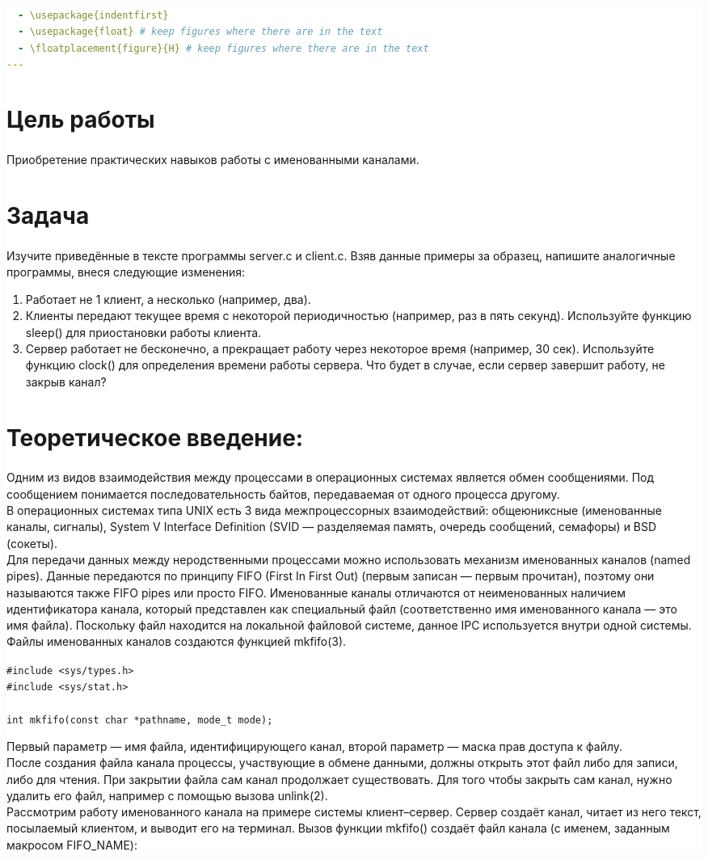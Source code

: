 ```yaml
  - \usepackage{indentfirst}
  - \usepackage{float} # keep figures where there are in the text
  - \floatplacement{figure}{H} # keep figures where there are in the text
---
```


# Цель работы

Приобретение практических навыков работы с именованными каналами.


# Задача

Изучите приведённые в тексте программы server.c и client.c. Взяв данные примеры за образец, напишите аналогичные программы, внеся следующие изменения:
1.	Работает не 1 клиент, а несколько (например, два).
2.	Клиенты передают текущее время с некоторой периодичностью (например, раз в пять секунд). Используйте функцию sleep() для приостановки работы клиента.
3.	Сервер работает не бесконечно, а прекращает работу через некоторое время (например, 30 сек). Используйте функцию clock() для определения времени работы сервера. Что будет в случае, если сервер завершит работу, не закрыв канал?


# Теоретическое введение: 

Одним из видов взаимодействия между процессами в операционных системах является обмен сообщениями. Под сообщением понимается последовательность байтов, передаваемая от одного процесса другому.  
В операционных системах типа UNIX есть 3 вида межпроцессорных взаимодействий: общеюниксные (именованные каналы, сигналы), System V Interface Definition (SVID — разделяемая память, очередь сообщений, семафоры) и BSD (сокеты).  
Для передачи данных между неродственными процессами можно использовать механизм именованных каналов (named pipes). Данные передаются по принципу FIFO (First In First Out) (первым записан — первым прочитан), поэтому они называются также FIFO pipes или просто FIFO. Именованные каналы отличаются от неименованных наличием идентификатора канала, который представлен как специальный файл (соответственно имя именованного канала — это имя файла). Поскольку файл находится на локальной файловой системе, данное IPC используется внутри одной системы.   
Файлы именованных каналов создаются функцией mkfifo(3).
```dotnetcli
#include <sys/types.h> 
#include <sys/stat.h>

int mkfifo(const char *pathname, mode_t mode);
```
Первый параметр — имя файла, идентифицирующего канал, второй параметр — маска прав доступа к файлу.  
После создания файла канала процессы, участвующие в обмене данными, должны открыть этот файл либо для записи, либо для чтения. При закрытии файла сам канал продолжает существовать. Для того чтобы закрыть сам канал, нужно удалить его файл, например с помощью вызова unlink(2).   
Рассмотрим работу именованного канала на примере системы клиент–сервер. Сервер создаёт канал, читает из него текст, посылаемый клиентом, и выводит его на терминал. Вызов функции mkfifo() создаёт файл канала (с именем, заданным макросом FIFO_NAME):
